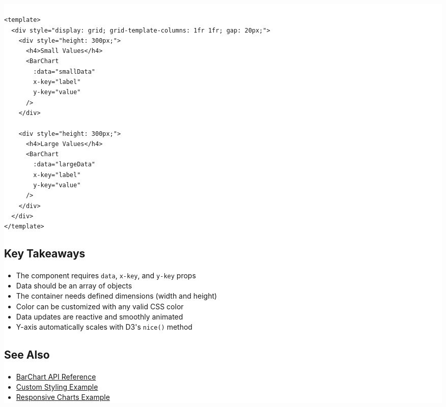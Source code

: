 ```vue

<template>
  <div style="display: grid; grid-template-columns: 1fr 1fr; gap: 20px;">
    <div style="height: 300px;">
      <h4>Small Values</h4>
      <BarChart 
        :data="smallData" 
        x-key="label" 
        y-key="value"
      />
    </div>
    
    <div style="height: 300px;">
      <h4>Large Values</h4>
      <BarChart 
        :data="largeData" 
        x-key="label" 
        y-key="value"
      />
    </div>
  </div>
</template>
```

## Key Takeaways

- The component requires `data`, `x-key`, and `y-key` props
- Data should be an array of objects
- The container needs defined dimensions (width and height)
- Color can be customized with any valid CSS color
- Data updates are reactive and smoothly animated
- Y-axis automatically scales with D3's `nice()` method

## See Also

- [BarChart API Reference](/api/bar-chart)
- [Custom Styling Example](/examples/custom-styling)
- [Responsive Charts Example](/examples/responsive-charts)

